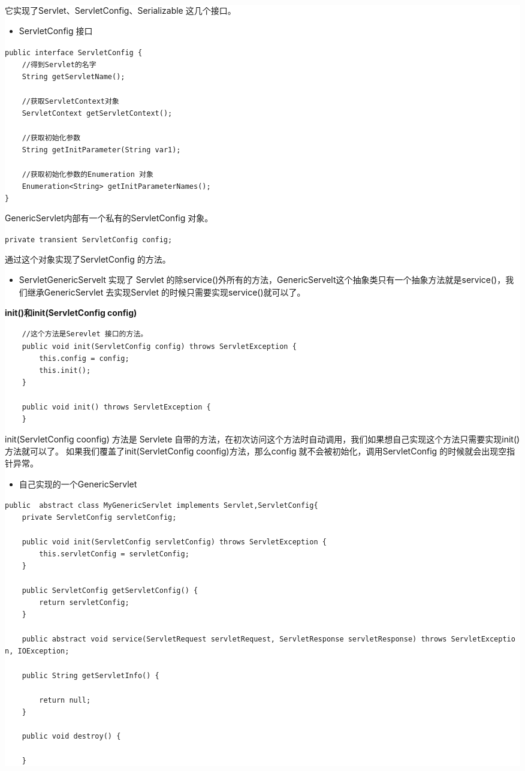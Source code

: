 它实现了Servlet、ServletConfig、Serializable 这几个接口。   
- ServletConfig 接口 
```
public interface ServletConfig {
    //得到Servlet的名字
    String getServletName();   
    
    //获取ServletContext对象
    ServletContext getServletContext();

    //获取初始化参数
    String getInitParameter(String var1);
    
    //获取初始化参数的Enumeration 对象
    Enumeration<String> getInitParameterNames();
}
```   
GenericServlet内部有一个私有的ServletConfig 对象。
```
private transient ServletConfig config; 
```

通过这个对象实现了ServletConfig 的方法。   
- ServletGenericServelt 实现了 Servlet 的除service()外所有的方法，GenericServelt这个抽象类只有一个抽象方法就是service()，我们继承GenericServlet 去实现Servlet 的时候只需要实现service()就可以了。

**init()和init(ServletConfig config)**
```
    //这个方法是Serevlet 接口的方法。
    public void init(ServletConfig config) throws ServletException {
        this.config = config;
        this.init();
    }

    public void init() throws ServletException {
    }
```     

init(ServletConfig coonfig) 方法是 Servlete 自带的方法，在初次访问这个方法时自动调用，我们如果想自己实现这个方法只需要实现init()方法就可以了。
如果我们覆盖了init(ServletConfig coonfig)方法，那么config 就不会被初始化，调用ServletConfig 的时候就会出现空指针异常。

  
- 自己实现的一个GenericServlet   
```
public  abstract class MyGenericServlet implements Servlet,ServletConfig{
    private ServletConfig servletConfig;

    public void init(ServletConfig servletConfig) throws ServletException {
        this.servletConfig = servletConfig;
    }

    public ServletConfig getServletConfig() {
        return servletConfig;
    }

    public abstract void service(ServletRequest servletRequest, ServletResponse servletResponse) throws ServletException, IOException;

    public String getServletInfo() {

        return null;
    }

    public void destroy() {

    }

```